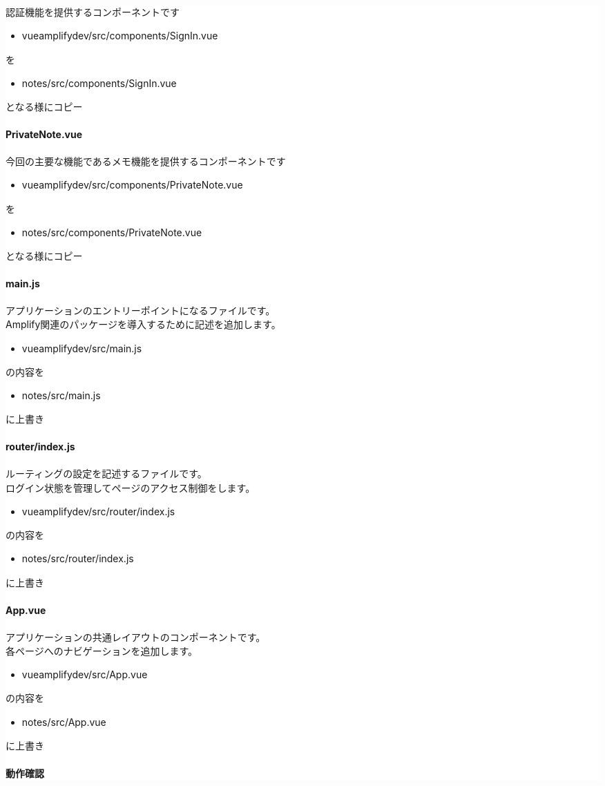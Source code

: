 認証機能を提供するコンポーネントです

- vueamplifydev/src/components/SignIn.vue

を

- notes/src/components/SignIn.vue

となる様にコピー

#### PrivateNote.vue

今回の主要な機能であるメモ機能を提供するコンポーネントです

- vueamplifydev/src/components/PrivateNote.vue

を

- notes/src/components/PrivateNote.vue

となる様にコピー

#### main.js

アプリケーションのエントリーポイントになるファイルです。  
Amplify関連のパッケージを導入するために記述を追加します。

- vueamplifydev/src/main.js

の内容を

- notes/src/main.js

に上書き

#### router/index.js

ルーティングの設定を記述するファイルです。  
ログイン状態を管理してページのアクセス制御をします。

- vueamplifydev/src/router/index.js

の内容を

- notes/src/router/index.js

に上書き

#### App.vue

アプリケーションの共通レイアウトのコンポーネントです。  
各ページへのナビゲーションを追加します。

- vueamplifydev/src/App.vue

の内容を

- notes/src/App.vue

に上書き

#### 動作確認
